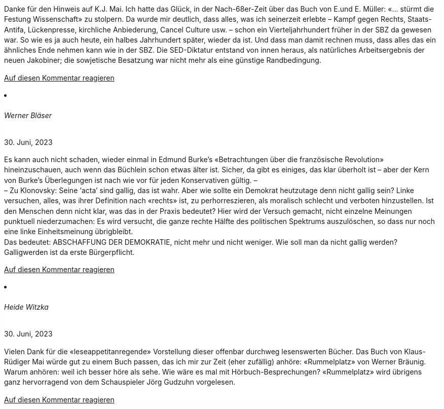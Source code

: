 Danke für den Hinweis auf K.J. Mai. Ich hatte das Glück, in der Nach-68er-Zeit über das Buch von E.und E. Müller: «&#8230; stürmt die Festung Wissenschaft» zu stolpern. Da wurde mir deutlich, dass alles, was ich seinerzeit erlebte &#8211; Kampf gegen Rechts, Staats-Antifa, Lückenpresse, kirchliche Anbiederung, Cancel Culture usw. &#8211; schon ein Vierteljahrhundert früher in der SBZ da gewesen war. So wie es ja auch heute, ein halbes Jahrhundert später, wieder da ist. Und dass man damit rechnen muss, dass alles das ein ähnliches Ende nehmen kann wie in der SBZ. Die SED-Diktatur entstand von innen heraus, als natürliches Arbeitsergebnis der neuen Jakobiner; die sowjetische Besatzung war nicht mehr als eine günstige Randbedingung.

<a rel="nofollow" class="comment-reply-link" href="#comment-119806" data-commentid="119806" data-postid="17428" data-belowelement="comment-119806" data-respondelement="respond" data-replyto="Antworte auf Rainer Möller" aria-label="Antworte auf Rainer Möller">Auf diesen Kommentar reagieren</a> 


</li>
<li class="comment odd alt thread-odd thread-alt depth-1 clearfix" id="li-comment-119807">
<h6 class="author">Werner Bläser</h6> <span class="date">30. Juni, 2023</span>



Es kann auch nicht schaden, wieder einmal in Edmund Burke&#8217;s «Betrachtungen über die französische Revolution» hineinzuschauen, auch wenn das Büchlein schon etwas älter ist. Sicher, da gibt es einiges, das klar überholt ist &#8211; aber der Kern von Burke&#8217;s Überlegungen ist nach wie vor für jeden Konservativen gültig. &#8211;<br>
&#8211; Zu Klonovsky: Seine &#8216;acta&#8217; sind gallig, das ist wahr. Aber wie sollte ein Demokrat heutzutage denn nicht gallig sein? Linke versuchen, alles, was ihrer Definition nach «rechts» ist, zu perhorreszieren, als moralisch schlecht und verboten hinzustellen. Ist den Menschen denn nicht klar, was das in der Praxis bedeutet? Hier wird der Versuch gemacht, nicht einzelne Meinungen punktuell niederzumachen: Es wird versucht, die ganze rechte Hälfte des politischen Spektrums auszulöschen, so dass nur noch eine linke Einheitsmeinung übrigbleibt.<br>
Das bedeutet: ABSCHAFFUNG DER DEMOKRATIE, nicht mehr und nicht weniger. Wie soll man da nicht gallig werden? Galligwerden ist da erste Bürgerpflicht.

<a rel="nofollow" class="comment-reply-link" href="#comment-119807" data-commentid="119807" data-postid="17428" data-belowelement="comment-119807" data-respondelement="respond" data-replyto="Antworte auf Werner Bläser" aria-label="Antworte auf Werner Bläser">Auf diesen Kommentar reagieren</a> 


</li>
<li class="comment even thread-even depth-1 clearfix" id="li-comment-119808">
<h6 class="author">Heide Witzka</h6> <span class="date">30. Juni, 2023</span>



Vielen Dank für die «leseappetitanregende» Vorstellung dieser offenbar durchweg lesenswerten Bücher. Das Buch von Klaus-Rüdiger Mai würde gut zu einem Buch passen, das ich mir zur Zeit (eher zufällig) anhöre: «Rummelplatz» von Werner Bräunig. Warum anhören: weil ich besser höre als sehe. Wie wäre es mal mit Hörbuch-Besprechungen? «Rummelplatz» wird übrigens ganz hervorragend von dem Schauspieler Jörg Gudzuhn vorgelesen.

<a rel="nofollow" class="comment-reply-link" href="#comment-119808" data-commentid="119808" data-postid="17428" data-belowelement="comment-119808" data-respondelement="respond" data-replyto="Antworte auf Heide Witzka" aria-label="Antworte auf Heide Witzka">Auf diesen Kommentar reagieren</a> 


</li>
</ul>
